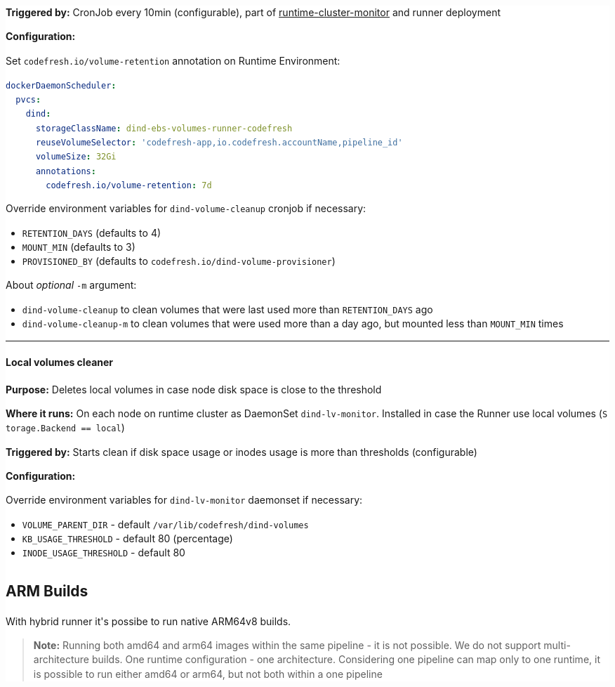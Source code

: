 **Triggered by:** CronJob every 10min (configurable), part of [runtime-cluster-monitor](https://github.com/codefresh-io/runtime-cluster-monitor/blob/master/chart/templates/dind-volume-cleanup.yaml) and runner deployment

**Configuration:**

Set `codefresh.io/volume-retention` annotation on Runtime Environment:

```yaml
dockerDaemonScheduler:
  pvcs:
    dind:
      storageClassName: dind-ebs-volumes-runner-codefresh
      reuseVolumeSelector: 'codefresh-app,io.codefresh.accountName,pipeline_id'
      volumeSize: 32Gi
      annotations:
        codefresh.io/volume-retention: 7d
```

Override environment variables for `dind-volume-cleanup` cronjob if necessary:

* `RETENTION_DAYS` (defaults to 4)
* `MOUNT_MIN` (defaults to 3)
* `PROVISIONED_BY` (defaults to `codefresh.io/dind-volume-provisioner`)

About *optional* `-m` argument:

* `dind-volume-cleanup` to clean volumes that were last used more than `RETENTION_DAYS` ago
* `dind-volume-cleanup-m` to clean volumes that were used more than a day ago, but mounted less than `MOUNT_MIN` times

***

#### Local volumes cleaner

**Purpose:** Deletes local volumes in case node disk space is close to the threshold

**Where it runs:** On each node on runtime cluster as DaemonSet `dind-lv-monitor`. Installed in case the Runner use local volumes (`Storage.Backend == local`)

**Triggered by:** Starts clean if disk space usage or inodes usage is more than thresholds (configurable)

**Configuration:**

Override environment variables for `dind-lv-monitor` daemonset if necessary:

* `VOLUME_PARENT_DIR` - default `/var/lib/codefresh/dind-volumes`
* `KB_USAGE_THRESHOLD` - default 80 (percentage)
* `INODE_USAGE_THRESHOLD` - default 80

## ARM Builds

With hybrid runner it's possibe to run native ARM64v8 builds.

>**Note:** Running both amd64 and arm64 images within the same pipeline - it is not possible. We do not support multi-architecture builds. One runtime configuration - one architecture. Considering one pipeline can map only to one runtime, it is possible to run either amd64 or arm64, but not both within a one pipeline
